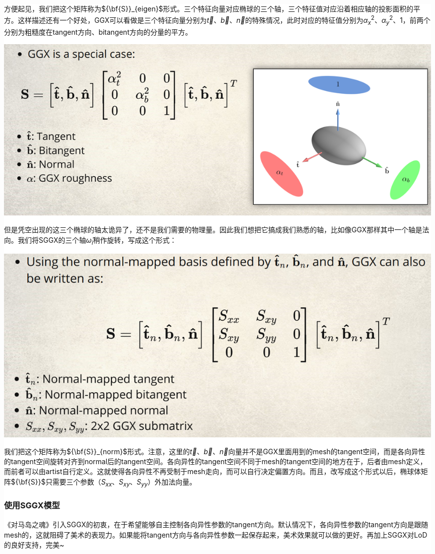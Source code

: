 方便起见，我们把这个矩阵称为${\bf{S}}_{eigen}$形式。三个特征向量对应椭球的三个轴，三个特征值对应沿着相应轴的投影面积的平方。这样描述还有一个好处，GGX可以看做是三个特征向量分别为$\vec{t}$、$\vec{b}$、$\vec{n}$的特殊情况，此时对应的特征值分别为$\alpha_x^2$、$\alpha_y^2$、$1$，前两个分别为粗糙度在tangent方向、bitangent方向的分量的平方。

![GGXcase](./images/SIGCourse2020/GGXcase.png)

但是凭空出现的这三个椭球的轴太诡异了，还不是我们需要的物理量。因此我们想把它搞成我们熟悉的轴，比如像GGX那样其中一个轴是法向。我们将SGGX的三个轴$\hat\omega_i$稍作旋转，写成这个形式：

![SMatrixNormal](./images/SIGCourse2020/SMatrixNormal.png)

我们把这个矩阵称为${\bf{S}}_{norm}$形式。注意，这里的$\vec{t}$、$\vec{b}$、$\vec{n}$向量并不是GGX里面用到的mesh的tangent空间，而是各向异性的tangent空间旋转对齐到normal后的tangent空间。各向异性的tangent空间不同于mesh的tangent空间的地方在于，后者由mesh定义，而前者可以由artist自行定义。这就使得各向异性不再受制于mesh走向，而可以自行决定偏置方向。而且，改写成这个形式以后，椭球体矩阵${\bf{S}}$只需要三个参数（$S_{xx}$、$S_{xy}$、$S_{yy}$）外加法向量。

### 使用SGGX模型
《对马岛之魂》引入SGGX的初衷，在于希望能够自主控制各向异性参数的tangent方向。默认情况下，各向异性参数的tangent方向是跟随mesh的，这就阻碍了美术的表现力。如果能将tangent方向与各向异性参数一起保存起来，美术效果就可以做的更好。再加上SGGX对LoD的良好支持，完美~
